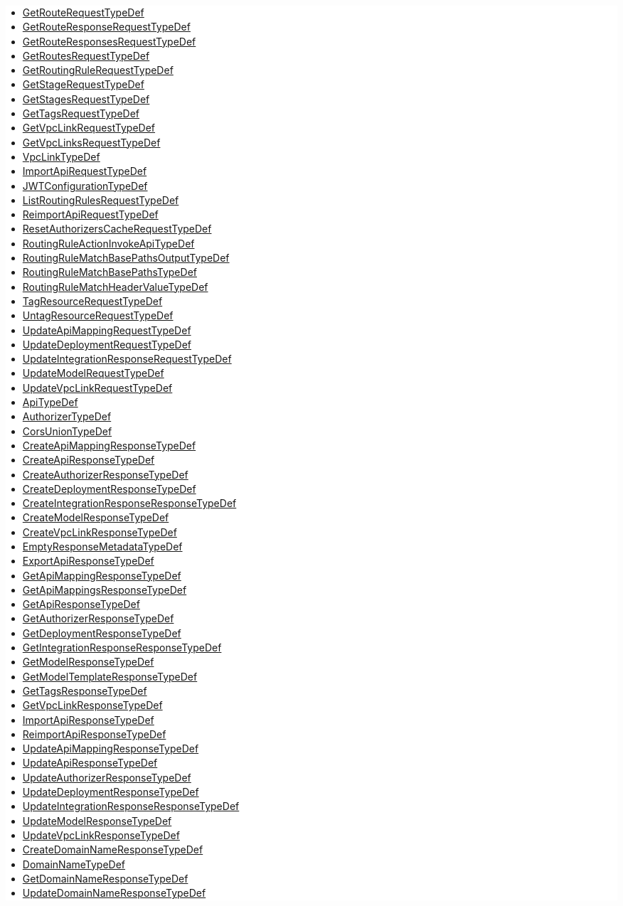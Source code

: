 - [GetRouteRequestTypeDef](./type_defs.md#getrouterequesttypedef)
- [GetRouteResponseRequestTypeDef](./type_defs.md#getrouteresponserequesttypedef)
- [GetRouteResponsesRequestTypeDef](./type_defs.md#getrouteresponsesrequesttypedef)
- [GetRoutesRequestTypeDef](./type_defs.md#getroutesrequesttypedef)
- [GetRoutingRuleRequestTypeDef](./type_defs.md#getroutingrulerequesttypedef)
- [GetStageRequestTypeDef](./type_defs.md#getstagerequesttypedef)
- [GetStagesRequestTypeDef](./type_defs.md#getstagesrequesttypedef)
- [GetTagsRequestTypeDef](./type_defs.md#gettagsrequesttypedef)
- [GetVpcLinkRequestTypeDef](./type_defs.md#getvpclinkrequesttypedef)
- [GetVpcLinksRequestTypeDef](./type_defs.md#getvpclinksrequesttypedef)
- [VpcLinkTypeDef](./type_defs.md#vpclinktypedef)
- [ImportApiRequestTypeDef](./type_defs.md#importapirequesttypedef)
- [JWTConfigurationTypeDef](./type_defs.md#jwtconfigurationtypedef)
- [ListRoutingRulesRequestTypeDef](./type_defs.md#listroutingrulesrequesttypedef)
- [ReimportApiRequestTypeDef](./type_defs.md#reimportapirequesttypedef)
- [ResetAuthorizersCacheRequestTypeDef](./type_defs.md#resetauthorizerscacherequesttypedef)
- [RoutingRuleActionInvokeApiTypeDef](./type_defs.md#routingruleactioninvokeapitypedef)
- [RoutingRuleMatchBasePathsOutputTypeDef](./type_defs.md#routingrulematchbasepathsoutputtypedef)
- [RoutingRuleMatchBasePathsTypeDef](./type_defs.md#routingrulematchbasepathstypedef)
- [RoutingRuleMatchHeaderValueTypeDef](./type_defs.md#routingrulematchheadervaluetypedef)
- [TagResourceRequestTypeDef](./type_defs.md#tagresourcerequesttypedef)
- [UntagResourceRequestTypeDef](./type_defs.md#untagresourcerequesttypedef)
- [UpdateApiMappingRequestTypeDef](./type_defs.md#updateapimappingrequesttypedef)
- [UpdateDeploymentRequestTypeDef](./type_defs.md#updatedeploymentrequesttypedef)
- [UpdateIntegrationResponseRequestTypeDef](./type_defs.md#updateintegrationresponserequesttypedef)
- [UpdateModelRequestTypeDef](./type_defs.md#updatemodelrequesttypedef)
- [UpdateVpcLinkRequestTypeDef](./type_defs.md#updatevpclinkrequesttypedef)
- [ApiTypeDef](./type_defs.md#apitypedef)
- [AuthorizerTypeDef](./type_defs.md#authorizertypedef)
- [CorsUnionTypeDef](./type_defs.md#corsuniontypedef)
- [CreateApiMappingResponseTypeDef](./type_defs.md#createapimappingresponsetypedef)
- [CreateApiResponseTypeDef](./type_defs.md#createapiresponsetypedef)
- [CreateAuthorizerResponseTypeDef](./type_defs.md#createauthorizerresponsetypedef)
- [CreateDeploymentResponseTypeDef](./type_defs.md#createdeploymentresponsetypedef)
- [CreateIntegrationResponseResponseTypeDef](./type_defs.md#createintegrationresponseresponsetypedef)
- [CreateModelResponseTypeDef](./type_defs.md#createmodelresponsetypedef)
- [CreateVpcLinkResponseTypeDef](./type_defs.md#createvpclinkresponsetypedef)
- [EmptyResponseMetadataTypeDef](./type_defs.md#emptyresponsemetadatatypedef)
- [ExportApiResponseTypeDef](./type_defs.md#exportapiresponsetypedef)
- [GetApiMappingResponseTypeDef](./type_defs.md#getapimappingresponsetypedef)
- [GetApiMappingsResponseTypeDef](./type_defs.md#getapimappingsresponsetypedef)
- [GetApiResponseTypeDef](./type_defs.md#getapiresponsetypedef)
- [GetAuthorizerResponseTypeDef](./type_defs.md#getauthorizerresponsetypedef)
- [GetDeploymentResponseTypeDef](./type_defs.md#getdeploymentresponsetypedef)
- [GetIntegrationResponseResponseTypeDef](./type_defs.md#getintegrationresponseresponsetypedef)
- [GetModelResponseTypeDef](./type_defs.md#getmodelresponsetypedef)
- [GetModelTemplateResponseTypeDef](./type_defs.md#getmodeltemplateresponsetypedef)
- [GetTagsResponseTypeDef](./type_defs.md#gettagsresponsetypedef)
- [GetVpcLinkResponseTypeDef](./type_defs.md#getvpclinkresponsetypedef)
- [ImportApiResponseTypeDef](./type_defs.md#importapiresponsetypedef)
- [ReimportApiResponseTypeDef](./type_defs.md#reimportapiresponsetypedef)
- [UpdateApiMappingResponseTypeDef](./type_defs.md#updateapimappingresponsetypedef)
- [UpdateApiResponseTypeDef](./type_defs.md#updateapiresponsetypedef)
- [UpdateAuthorizerResponseTypeDef](./type_defs.md#updateauthorizerresponsetypedef)
- [UpdateDeploymentResponseTypeDef](./type_defs.md#updatedeploymentresponsetypedef)
- [UpdateIntegrationResponseResponseTypeDef](./type_defs.md#updateintegrationresponseresponsetypedef)
- [UpdateModelResponseTypeDef](./type_defs.md#updatemodelresponsetypedef)
- [UpdateVpcLinkResponseTypeDef](./type_defs.md#updatevpclinkresponsetypedef)
- [CreateDomainNameResponseTypeDef](./type_defs.md#createdomainnameresponsetypedef)
- [DomainNameTypeDef](./type_defs.md#domainnametypedef)
- [GetDomainNameResponseTypeDef](./type_defs.md#getdomainnameresponsetypedef)
- [UpdateDomainNameResponseTypeDef](./type_defs.md#updatedomainnameresponsetypedef)